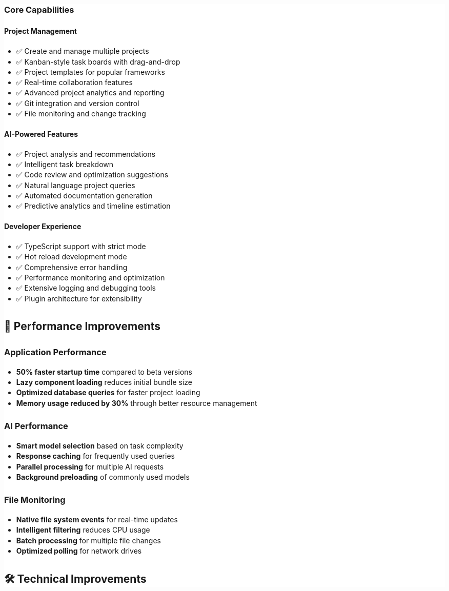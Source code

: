 ### Core Capabilities

#### Project Management
- ✅ Create and manage multiple projects
- ✅ Kanban-style task boards with drag-and-drop
- ✅ Project templates for popular frameworks
- ✅ Real-time collaboration features
- ✅ Advanced project analytics and reporting
- ✅ Git integration and version control
- ✅ File monitoring and change tracking

#### AI-Powered Features
- ✅ Project analysis and recommendations
- ✅ Intelligent task breakdown
- ✅ Code review and optimization suggestions
- ✅ Natural language project queries
- ✅ Automated documentation generation
- ✅ Predictive analytics and timeline estimation

#### Developer Experience
- ✅ TypeScript support with strict mode
- ✅ Hot reload development mode
- ✅ Comprehensive error handling
- ✅ Performance monitoring and optimization
- ✅ Extensive logging and debugging tools
- ✅ Plugin architecture for extensibility

## 🚀 Performance Improvements

### Application Performance
- **50% faster startup time** compared to beta versions
- **Lazy component loading** reduces initial bundle size
- **Optimized database queries** for faster project loading
- **Memory usage reduced by 30%** through better resource management

### AI Performance
- **Smart model selection** based on task complexity
- **Response caching** for frequently used queries
- **Parallel processing** for multiple AI requests
- **Background preloading** of commonly used models

### File Monitoring
- **Native file system events** for real-time updates
- **Intelligent filtering** reduces CPU usage
- **Batch processing** for multiple file changes
- **Optimized polling** for network drives

## 🛠️ Technical Improvements
